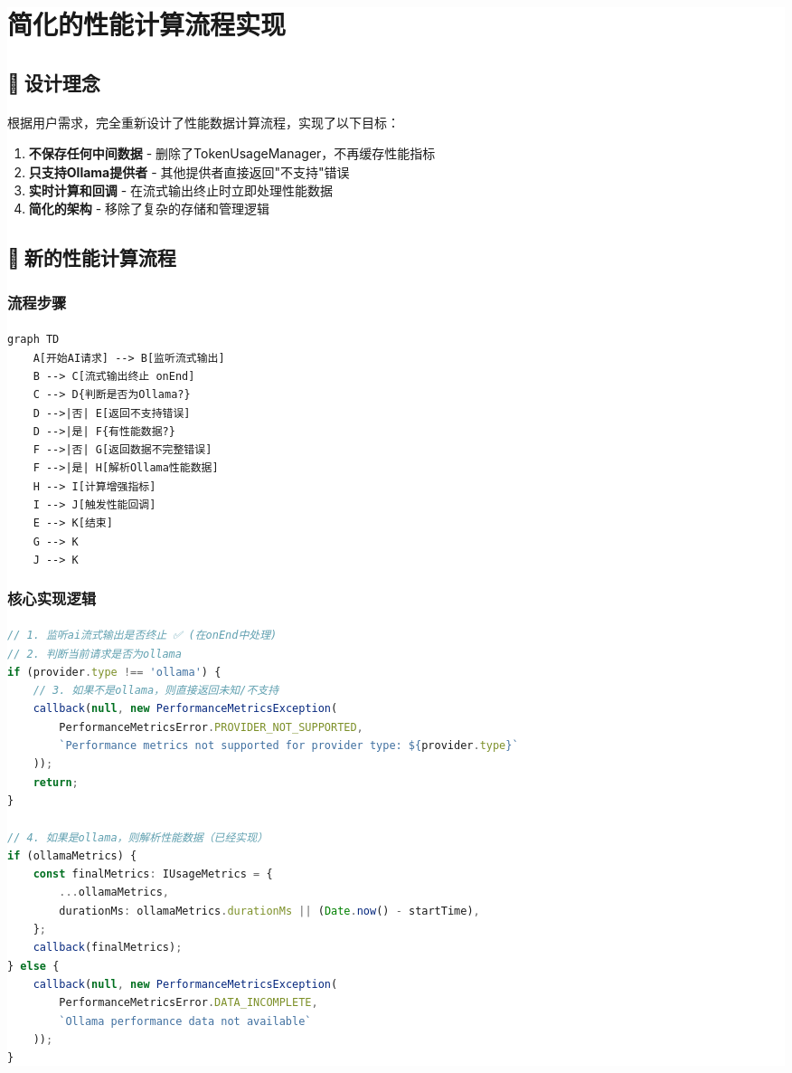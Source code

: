# 简化的性能计算流程实现

## 🎯 设计理念

根据用户需求，完全重新设计了性能数据计算流程，实现了以下目标：

1. **不保存任何中间数据** - 删除了TokenUsageManager，不再缓存性能指标
2. **只支持Ollama提供者** - 其他提供者直接返回"不支持"错误
3. **实时计算和回调** - 在流式输出终止时立即处理性能数据
4. **简化的架构** - 移除了复杂的存储和管理逻辑

## 🔄 新的性能计算流程

### 流程步骤

```mermaid
graph TD
    A[开始AI请求] --> B[监听流式输出]
    B --> C[流式输出终止 onEnd]
    C --> D{判断是否为Ollama?}
    D -->|否| E[返回不支持错误]
    D -->|是| F{有性能数据?}
    F -->|否| G[返回数据不完整错误]
    F -->|是| H[解析Ollama性能数据]
    H --> I[计算增强指标]
    I --> J[触发性能回调]
    E --> K[结束]
    G --> K
    J --> K
```

### 核心实现逻辑

```typescript
// 1. 监听ai流式输出是否终止 ✅ (在onEnd中处理)
// 2. 判断当前请求是否为ollama
if (provider.type !== 'ollama') {
    // 3. 如果不是ollama，则直接返回未知/不支持
    callback(null, new PerformanceMetricsException(
        PerformanceMetricsError.PROVIDER_NOT_SUPPORTED,
        `Performance metrics not supported for provider type: ${provider.type}`
    ));
    return;
}

// 4. 如果是ollama，则解析性能数据（已经实现）
if (ollamaMetrics) {
    const finalMetrics: IUsageMetrics = {
        ...ollamaMetrics,
        durationMs: ollamaMetrics.durationMs || (Date.now() - startTime),
    };
    callback(finalMetrics);
} else {
    callback(null, new PerformanceMetricsException(
        PerformanceMetricsError.DATA_INCOMPLETE,
        `Ollama performance data not available`
    ));
}
```
